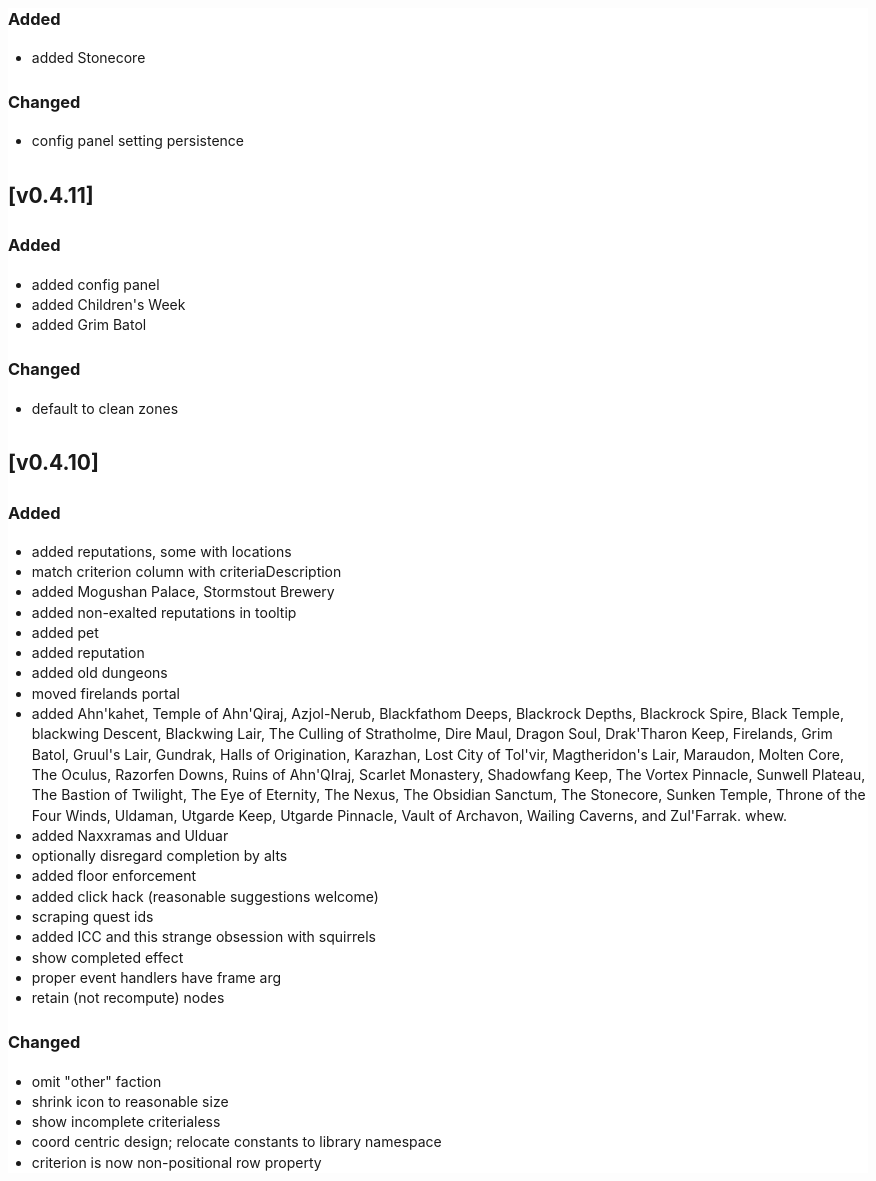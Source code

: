 ### Added
- added Stonecore

### Changed
- config panel setting persistence

## [v0.4.11]

### Added
- added config panel
- added Children's Week
- added Grim Batol

### Changed
- default to clean zones

## [v0.4.10]

### Added
- added reputations, some with locations
- match criterion column with criteriaDescription
- added Mogushan Palace, Stormstout Brewery
- added non-exalted reputations in tooltip
- added pet
- added reputation
- added old dungeons
- moved firelands portal
- added Ahn'kahet, Temple of Ahn'Qiraj, Azjol-Nerub, Blackfathom Deeps,
  Blackrock Depths, Blackrock Spire, Black Temple, blackwing Descent,
  Blackwing Lair, The Culling of Stratholme, Dire Maul, Dragon Soul,
  Drak'Tharon Keep, Firelands, Grim Batol, Gruul's Lair, Gundrak,
  Halls of Origination, Karazhan, Lost City of Tol'vir, Magtheridon's Lair,
  Maraudon, Molten Core, The Oculus, Razorfen Downs, Ruins of Ahn'QIraj,
  Scarlet Monastery, Shadowfang Keep, The Vortex Pinnacle, Sunwell Plateau,
  The Bastion of Twilight, The Eye of Eternity, The Nexus, The Obsidian Sanctum,
  The Stonecore, Sunken Temple, Throne of the Four Winds, Uldaman, Utgarde Keep,
  Utgarde Pinnacle, Vault of Archavon, Wailing Caverns, and Zul'Farrak. whew.
- added Naxxramas and Ulduar
- optionally disregard completion by alts
- added floor enforcement
- added click hack (reasonable suggestions welcome)
- scraping quest ids
- added ICC and this strange obsession with squirrels
- show completed effect
- proper event handlers have frame arg
- retain (not recompute) nodes

### Changed
- omit "other" faction
- shrink icon to reasonable size
- show incomplete criterialess
- coord centric design; relocate constants to library namespace
- criterion is now non-positional row property
